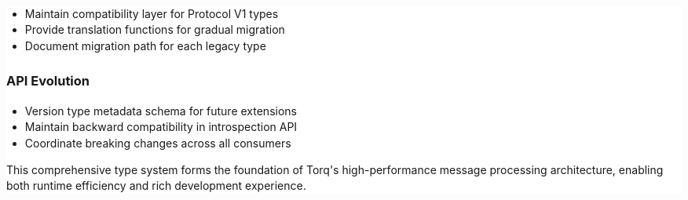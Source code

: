 -   Maintain compatibility layer for Protocol V1 types
-   Provide translation functions for gradual migration
-   Document migration path for each legacy type


### API Evolution

-   Version type metadata schema for future extensions
-   Maintain backward compatibility in introspection API
-   Coordinate breaking changes across all consumers

This comprehensive type system forms the foundation of Torq's high-performance message processing architecture, enabling both runtime efficiency and rich development experience.

